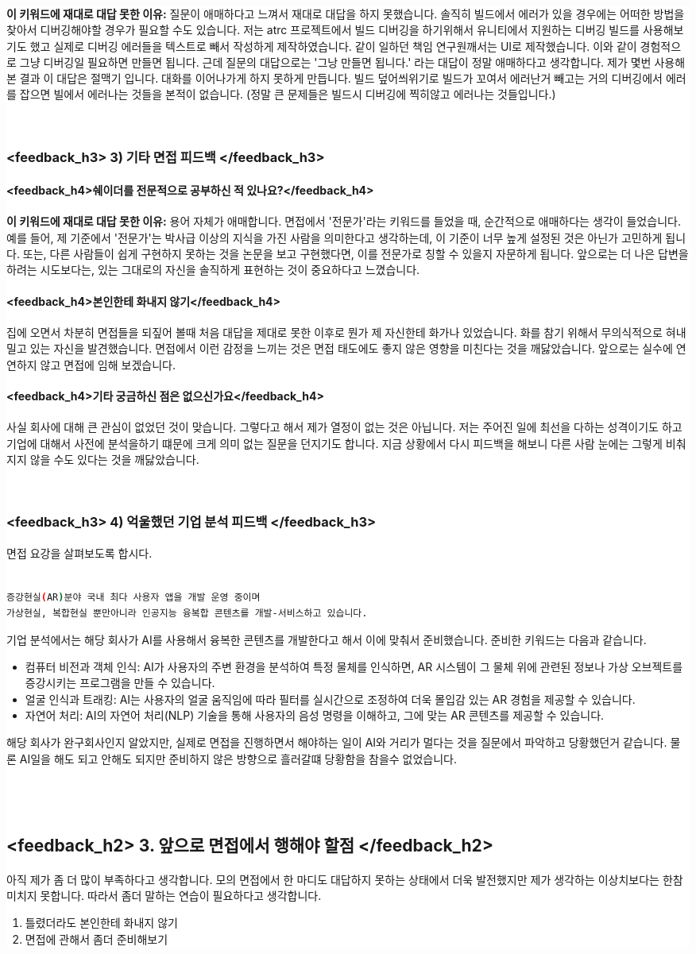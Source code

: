 **이 키워드에 재대로 대답 못한 이유:**
질문이 애매하다고 느껴서 재대로 대답을 하지 못했습니다. 솔직히 빌드에서 에러가 있을 경우에는 어떠한 방법을 찾아서 디버깅해야할 경우가 필요할 수도 있습니다. 저는 atrc 프로젝트에서 빌드 디버깅을 하기위해서 유니티에서 지원하는 디버깅 빌드를 사용해보기도 했고 실제로 디버깅 에러들을 텍스트로 빼서 작성하게 제작하였습니다. 같이 일하던 책임 연구원깨서는 UI로 제작했습니다. 이와 같이 경험적으로 그냥 디버깅일 필요하면 만들면 됩니다. 근데 질문의 대답으로는 '그낭 만들면 됩니다.' 라는 대답이 정말 애매하다고 생각합니다. 제가 몇번 사용해본 결과 이 대답은 절맥기 입니다. 대화를 이어나가게 하지 못하게 만듭니다. 빌드 덮어씌위기로 빌드가 꼬여서 에러난거 빼고는 거의 디버깅에서 에러를 잡으면 빌에서 에러나는 것들을 본적이 없습니다. (정말 큰 문제들은 빌드시 디버깅에 찍히않고 에러나는 것들입니다.) 

<br>

### <feedback_h3> 3) 기타 면접 피드백 </feedback_h3>

#### <feedback_h4>쉐이더를 전문적으로 공부하신 적 있나요?</feedback_h4>

**이 키워드에 재대로 대답 못한 이유:**
용어 자체가 애매합니다. 면접에서 '전문가'라는 키워드를 들었을 때, 순간적으로 애매하다는 생각이 들었습니다. 예를 들어, 제 기준에서 '전문가'는 박사급 이상의 지식을 가진 사람을 의미한다고 생각하는데, 이 기준이 너무 높게 설정된 것은 아닌가 고민하게 됩니다. 또는, 다른 사람들이 쉽게 구현하지 못하는 것을 논문을 보고 구현했다면, 이를 전문가로 칭할 수 있을지 자문하게 됩니다. 앞으로는 더 나은 답변을 하려는 시도보다는, 있는 그대로의 자신을 솔직하게 표현하는 것이 중요하다고 느꼈습니다.

#### <feedback_h4>본인한테 화내지 않기</feedback_h4>

집에 오면서 차분히 면접들을 되짚어 볼때 처음 대답을 제대로 못한 이후로 뭔가 제 자신한테 화가나 있었습니다. 화를 참기 위해서 무의식적으로 혀내밀고 있는 자신을 발견했습니다. 면접에서 이런 감정을 느끼는 것은 면접 태도에도 좋지 않은 영향을 미친다는 것을 깨닳았습니다. 앞으로는 실수에 연연하지 않고 면접에 임해 보겠습니다.

#### <feedback_h4>기타 궁금하신 점은 없으신가요</feedback_h4>

사실 회사에 대해 큰 관심이 없었던 것이 맞습니다. 그렇다고 해서 제가 열정이 없는 것은 아닙니다. 저는 주어진 일에 최선을 다하는 성격이기도 하고 기업에 대해서 사전에 분석을하기 떄문에 크게 의미 없는 질문을 던지기도 합니다. 지금 상황에서 다시 피드백을 해보니 다른 사람 눈에는 그렇게 비춰지지 않을 수도 있다는 것을 깨닳았습니다.

<br>

### <feedback_h3> 4) 억울했던 기업 분석 피드백 </feedback_h3>

면접 요강을 살펴보도록 합시다.

```bash

증강현실(AR)분야 국내 최다 사용자 앱을 개발 운영 중이며 
가상현실, 복합현실 뿐만아니라 인공지능 융복합 콘텐츠를 개발-서비스하고 있습니다. 

```
기업 분석에서는 해당 회사가 AI를 사용해서 융복한 콘텐츠를 개발한다고 해서 이에 맞춰서 준비했습니다. 준비한 키워드는 다음과 같습니다.
- 컴퓨터 비전과 객체 인식: AI가 사용자의 주변 환경을 분석하여 특정 물체를 인식하면, AR 시스템이 그 물체 위에 관련된 정보나 가상 오브젝트를 증강시키는 프로그램을 만들 수 있습니다.
- 얼굴 인식과 트래킹:  AI는 사용자의 얼굴 움직임에 따라 필터를 실시간으로 조정하여 더욱 몰입감 있는 AR 경험을 제공할 수 있습니다.
- 자연어 처리: AI의 자연어 처리(NLP) 기술을 통해 사용자의 음성 명령을 이해하고, 그에 맞는 AR 콘텐츠를 제공할 수 있습니다.

해당 회사가 완구회사인지 알았지만, 실제로 면접을 진행하면서 해야하는 일이 AI와 거리가 멀다는 것을 질문에서 파악하고 당황했던거 같습니다. 물론 AI일을 해도 되고 안해도 되지만 준비하지 않은 방향으로 흘러갈떄 당황함을 참을수 없었습니다. 

<br>
<br>

## <feedback_h2> 3. 앞으로 면접에서 행해야 할점 </feedback_h2>

아직 제가 좀 더 많이 부족하다고 생각합니다. 모의 면접에서 한 마디도 대답하지 못하는 상태에서 더욱 발전했지만 제가 생각하는 이상치보다는 한참 미치지 못합니다. 따라서 좀더 말하는 연습이 필요하다고 생각합니다.

1. 틀렸더라도 본인한테 화내지 않기
2. 면접에 관해서 좀더 준비해보기 